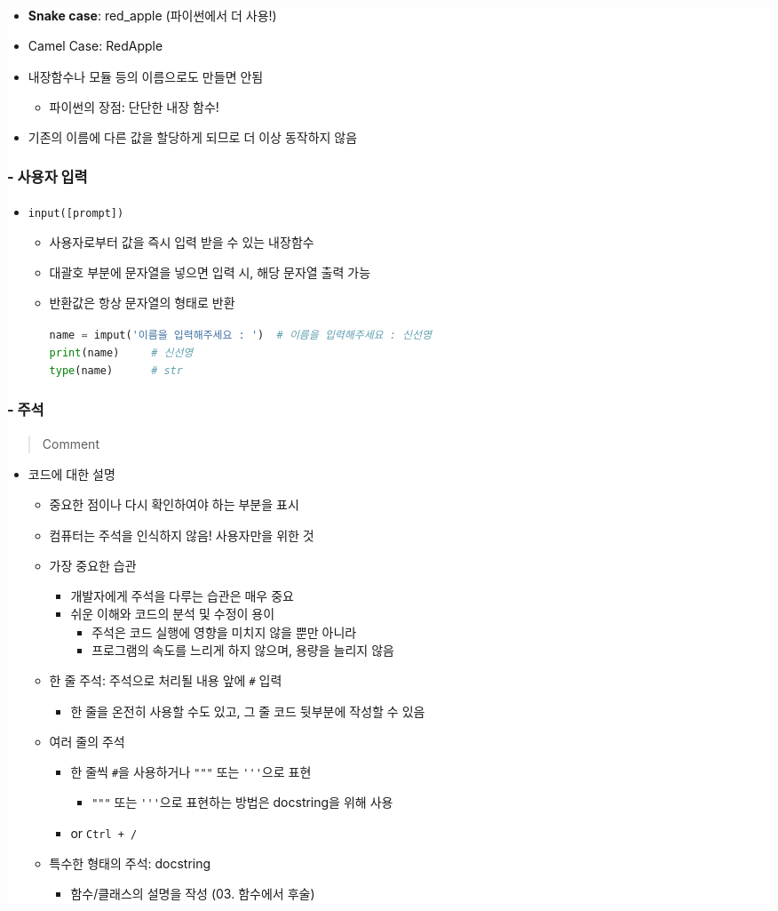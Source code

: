   - **Snake case**: red_apple (파이썬에서 더 사용!)
  
  - Camel Case: RedApple


- 내장함수나 모듈 등의 이름으로도 만들면 안됨
  - 파이썬의 장점: 단단한 내장 함수! 
  
- 기존의 이름에 다른 값을 할당하게 되므로 더 이상 동작하지 않음

  

### - 사용자 입력

- `input([prompt])`
  
  - 사용자로부터 값을 즉시 입력 받을 수 있는 내장함수
  
  - 대괄호 부분에 문자열을 넣으면 입력 시, 해당 문자열 출력 가능
  
  - 반환값은 항상 문자열의 형태로 반환
  
    ```python
    name = imput('이름을 입력해주세요 : ')  # 이름을 입력해주세요 : 신선영
    print(name) 	# 신선영
    type(name)		# str
    ```
  
    
  
    

### - 주석

> Comment

- 코드에 대한 설명
  - 중요한 점이나 다시 확인하여야 하는 부분을 표시
  - 컴퓨터는 주석을 인식하지 않음! 사용자만을 위한 것


  - 가장 중요한 습관
    - 개발자에게 주석을 다루는 습관은 매우 중요
    - 쉬운 이해와 코드의 분석 및 수정이 용이
      - 주석은 코드 실행에 영향을 미치지 않을 뿐만 아니라
      - 프로그램의 속도를 느리게 하지 않으며, 용량을 늘리지 않음
    
  - 한 줄 주석: 주석으로 처리될 내용 앞에 `#` 입력

    - 한 줄을 온전히 사용할 수도 있고, 그 줄 코드 뒷부분에 작성할 수 있음

  - 여러 줄의 주석

    - 한 줄씩 `#`을 사용하거나 `"""` 또는 `'''`으로 표현

      - `"""` 또는 `'''`으로 표현하는 방법은 docstring을 위해 사용

    - or `Ctrl + /`

  - 특수한 형태의 주석: docstring

    - 함수/클래스의 설명을 작성 (03. 함수에서 후술)
    